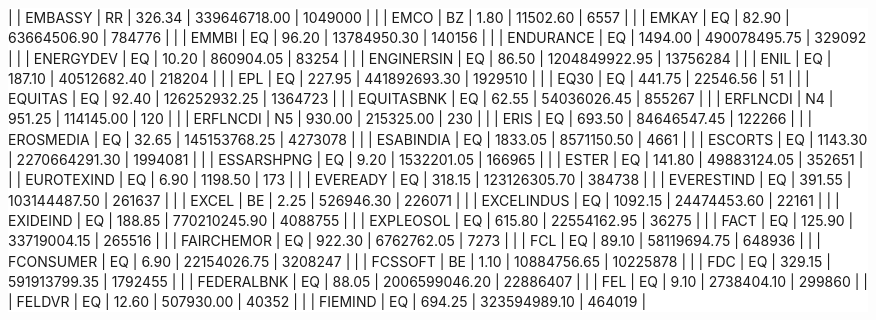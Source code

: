 |  | EMBASSY | RR | 326.34 | 339646718.00 | 1049000 |
|  | EMCO | BZ | 1.80 | 11502.60 | 6557 |
|  | EMKAY | EQ | 82.90 | 63664506.90 | 784776 |
|  | EMMBI | EQ | 96.20 | 13784950.30 | 140156 |
|  | ENDURANCE | EQ | 1494.00 | 490078495.75 | 329092 |
|  | ENERGYDEV | EQ | 10.20 | 860904.05 | 83254 |
|  | ENGINERSIN | EQ | 86.50 | 1204849922.95 | 13756284 |
|  | ENIL | EQ | 187.10 | 40512682.40 | 218204 |
|  | EPL | EQ | 227.95 | 441892693.30 | 1929510 |
|  | EQ30 | EQ | 441.75 | 22546.56 | 51 |
|  | EQUITAS | EQ | 92.40 | 126252932.25 | 1364723 |
|  | EQUITASBNK | EQ | 62.55 | 54036026.45 | 855267 |
|  | ERFLNCDI | N4 | 951.25 | 114145.00 | 120 |
|  | ERFLNCDI | N5 | 930.00 | 215325.00 | 230 |
|  | ERIS | EQ | 693.50 | 84646547.45 | 122266 |
|  | EROSMEDIA | EQ | 32.65 | 145153768.25 | 4273078 |
|  | ESABINDIA | EQ | 1833.05 | 8571150.50 | 4661 |
|  | ESCORTS | EQ | 1143.30 | 2270664291.30 | 1994081 |
|  | ESSARSHPNG | EQ | 9.20 | 1532201.05 | 166965 |
|  | ESTER | EQ | 141.80 | 49883124.05 | 352651 |
|  | EUROTEXIND | EQ | 6.90 | 1198.50 | 173 |
|  | EVEREADY | EQ | 318.15 | 123126305.70 | 384738 |
|  | EVERESTIND | EQ | 391.55 | 103144487.50 | 261637 |
|  | EXCEL | BE | 2.25 | 526946.30 | 226071 |
|  | EXCELINDUS | EQ | 1092.15 | 24474453.60 | 22161 |
|  | EXIDEIND | EQ | 188.85 | 770210245.90 | 4088755 |
|  | EXPLEOSOL | EQ | 615.80 | 22554162.95 | 36275 |
|  | FACT | EQ | 125.90 | 33719004.15 | 265516 |
|  | FAIRCHEMOR | EQ | 922.30 | 6762762.05 | 7273 |
|  | FCL | EQ | 89.10 | 58119694.75 | 648936 |
|  | FCONSUMER | EQ | 6.90 | 22154026.75 | 3208247 |
|  | FCSSOFT | BE | 1.10 | 10884756.65 | 10225878 |
|  | FDC | EQ | 329.15 | 591913799.35 | 1792455 |
|  | FEDERALBNK | EQ | 88.05 | 2006599046.20 | 22886407 |
|  | FEL | EQ | 9.10 | 2738404.10 | 299860 |
|  | FELDVR | EQ | 12.60 | 507930.00 | 40352 |
|  | FIEMIND | EQ | 694.25 | 323594989.10 | 464019 |